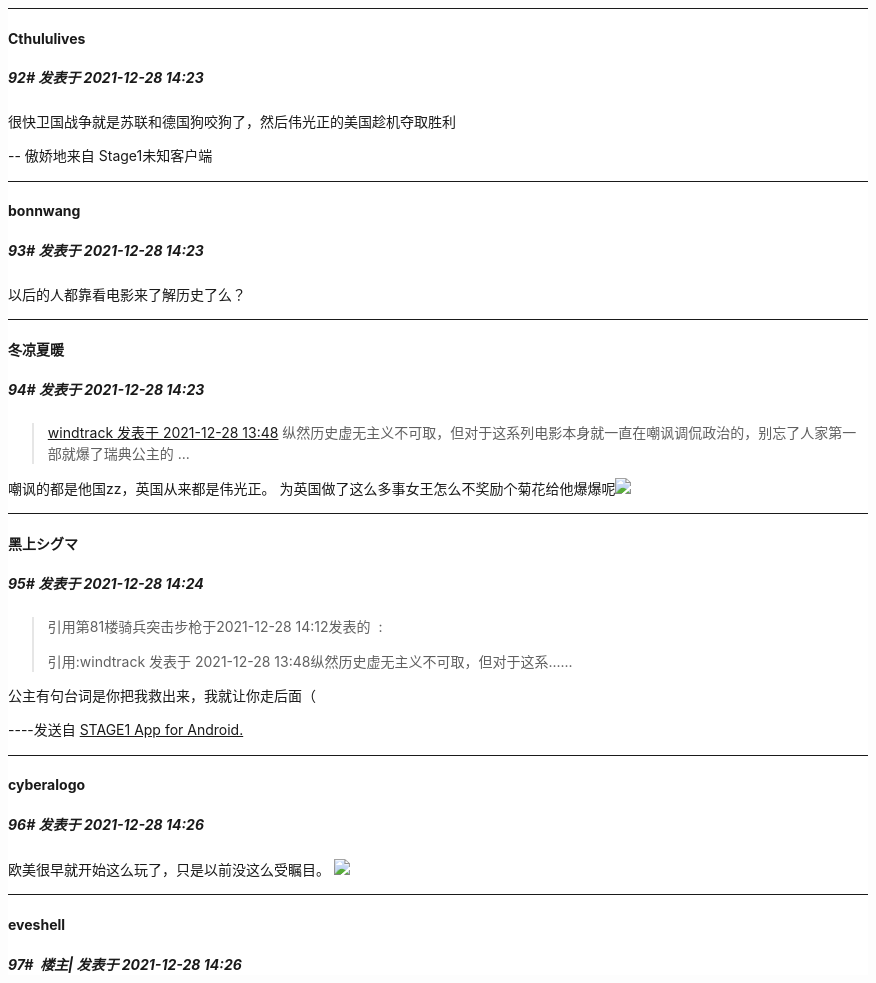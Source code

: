 *****

####  Cthululives  
##### 92#       发表于 2021-12-28 14:23

很快卫国战争就是苏联和德国狗咬狗了，然后伟光正的美国趁机夺取胜利

 -- 傲娇地来自 Stage1未知客户端



*****

####  bonnwang  
##### 93#       发表于 2021-12-28 14:23

以后的人都靠看电影来了解历史了么？

*****

####  冬凉夏暖  
##### 94#       发表于 2021-12-28 14:23

<blockquote><a href="httphttps://bbs.saraba1st.com/2b/forum.php?mod=redirect&amp;goto=findpost&amp;pid=54075133&amp;ptid=2044488" target="_blank">windtrack 发表于 2021-12-28 13:48</a>
纵然历史虚无主义不可取，但对于这系列电影本身就一直在嘲讽调侃政治的，别忘了人家第一部就爆了瑞典公主的 ...</blockquote>
嘲讽的都是他国zz，英国从来都是伟光正。
为英国做了这么多事女王怎么不奖励个菊花给他爆爆呢<img src="https://static.saraba1st.com/image/smiley/face2017/026.png" referrerpolicy="no-referrer">

*****

####  黑上シグマ  
##### 95#       发表于 2021-12-28 14:24

<blockquote>引用第81楼骑兵突击步枪于2021-12-28 14:12发表的  :

引用:windtrack 发表于 2021-12-28 13:48纵然历史虚无主义不可取，但对于这系......</blockquote>
公主有句台词是你把我救出来，我就让你走后面（

----发送自 [STAGE1 App for Android.](http://stage1.5j4m.com/?1.37)

*****

####  cyberalogo  
##### 96#       发表于 2021-12-28 14:26

欧美很早就开始这么玩了，只是以前没这么受瞩目。
<img src="https://s4.ax1x.com/2021/12/28/TsnhZT.jpg" referrerpolicy="no-referrer">

*****

####  eveshell  
##### 97#         楼主| 发表于 2021-12-28 14:26

